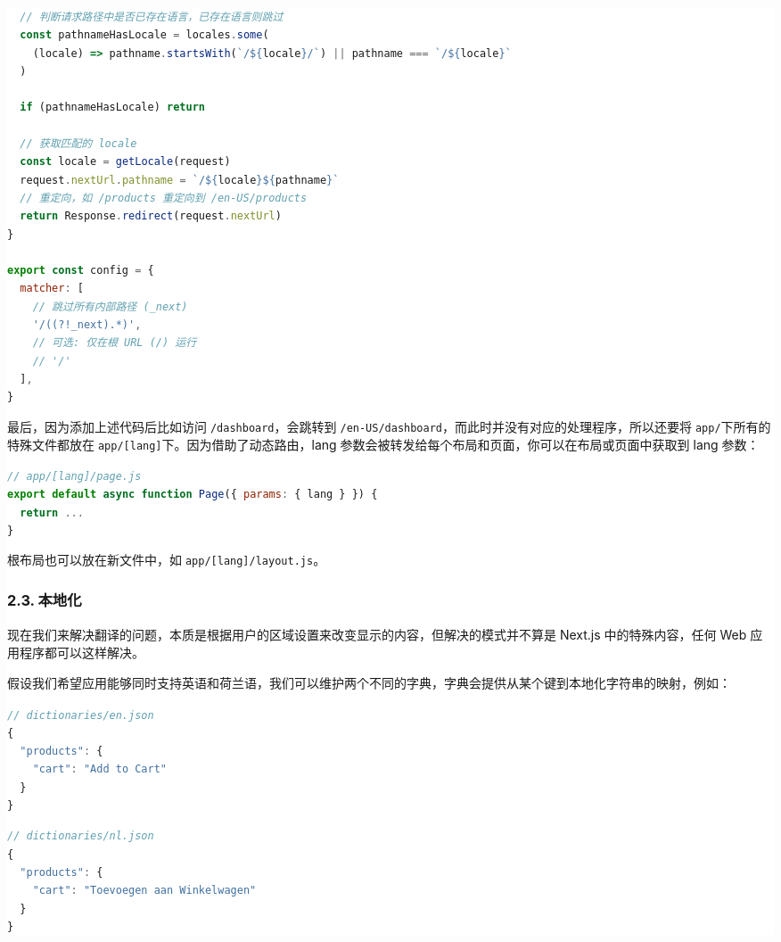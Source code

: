 ```javascript
  // 判断请求路径中是否已存在语言，已存在语言则跳过
  const pathnameHasLocale = locales.some(
    (locale) => pathname.startsWith(`/${locale}/`) || pathname === `/${locale}`
  )
 
  if (pathnameHasLocale) return
 
  // 获取匹配的 locale
  const locale = getLocale(request)
  request.nextUrl.pathname = `/${locale}${pathname}`
  // 重定向，如 /products 重定向到 /en-US/products
  return Response.redirect(request.nextUrl)
}
 
export const config = {
  matcher: [
    // 跳过所有内部路径 (_next)
    '/((?!_next).*)',
    // 可选: 仅在根 URL (/) 运行
    // '/'
  ],
}
```

最后，因为添加上述代码后比如访问 `/dashboard`，会跳转到 `/en-US/dashboard`，而此时并没有对应的处理程序，所以还要将 `app/`下所有的特殊文件都放在 `app/[lang]`下。因为借助了动态路由，lang 参数会被转发给每个布局和页面，你可以在布局或页面中获取到 lang 参数：

```javascript
// app/[lang]/page.js
export default async function Page({ params: { lang } }) {
  return ...
}
```

根布局也可以放在新文件中，如 `app/[lang]/layout.js`。

### 2.3. 本地化

现在我们来解决翻译的问题，本质是根据用户的区域设置来改变显示的内容，但解决的模式并不算是 Next.js 中的特殊内容，任何 Web 应用程序都可以这样解决。

假设我们希望应用能够同时支持英语和荷兰语，我们可以维护两个不同的字典，字典会提供从某个键到本地化字符串的映射，例如：

```javascript
// dictionaries/en.json
{
  "products": {
    "cart": "Add to Cart"
  }
}
```

```javascript
// dictionaries/nl.json
{
  "products": {
    "cart": "Toevoegen aan Winkelwagen"
  }
}
```
